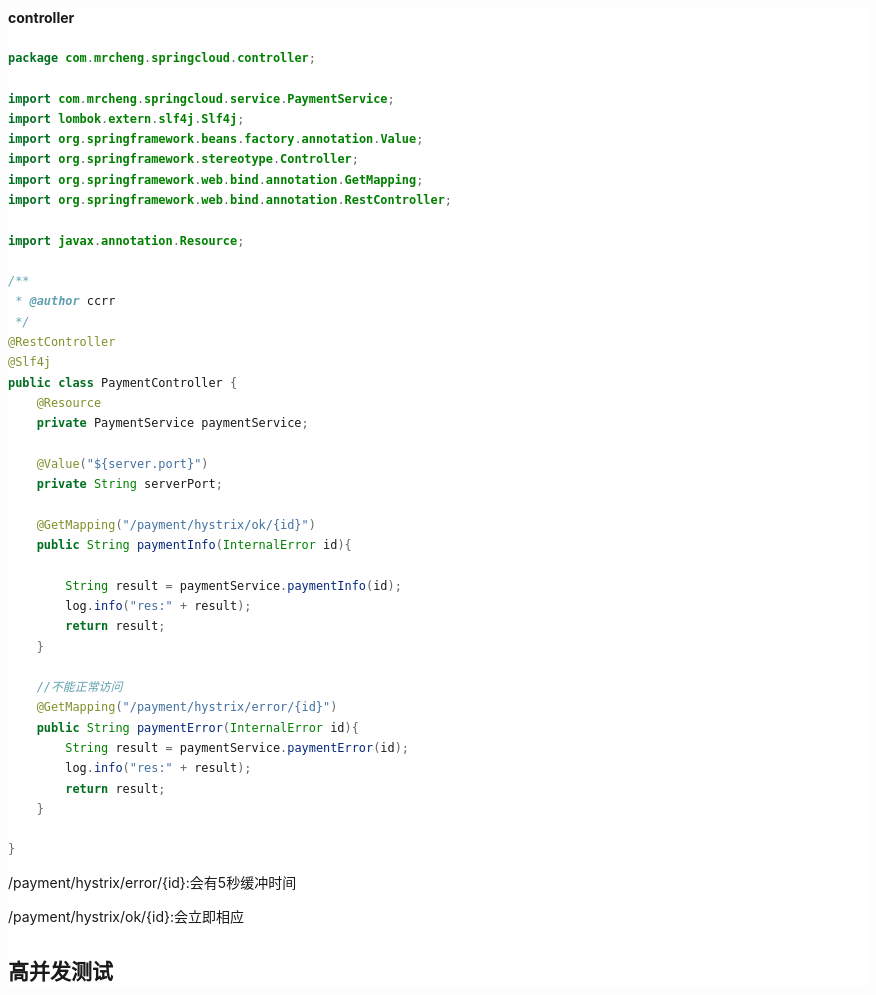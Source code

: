 

#### controller

```java
package com.mrcheng.springcloud.controller;

import com.mrcheng.springcloud.service.PaymentService;
import lombok.extern.slf4j.Slf4j;
import org.springframework.beans.factory.annotation.Value;
import org.springframework.stereotype.Controller;
import org.springframework.web.bind.annotation.GetMapping;
import org.springframework.web.bind.annotation.RestController;

import javax.annotation.Resource;

/**
 * @author ccrr
 */
@RestController
@Slf4j
public class PaymentController {
    @Resource
    private PaymentService paymentService;

    @Value("${server.port}")
    private String serverPort;

    @GetMapping("/payment/hystrix/ok/{id}")
    public String paymentInfo(InternalError id){

        String result = paymentService.paymentInfo(id);
        log.info("res:" + result);
        return result;
    }

    //不能正常访问
    @GetMapping("/payment/hystrix/error/{id}")
    public String paymentError(InternalError id){
        String result = paymentService.paymentError(id);
        log.info("res:" + result);
        return result;
    }

}

```

/payment/hystrix/error/{id}:会有5秒缓冲时间

/payment/hystrix/ok/{id}:会立即相应



## 高并发测试
